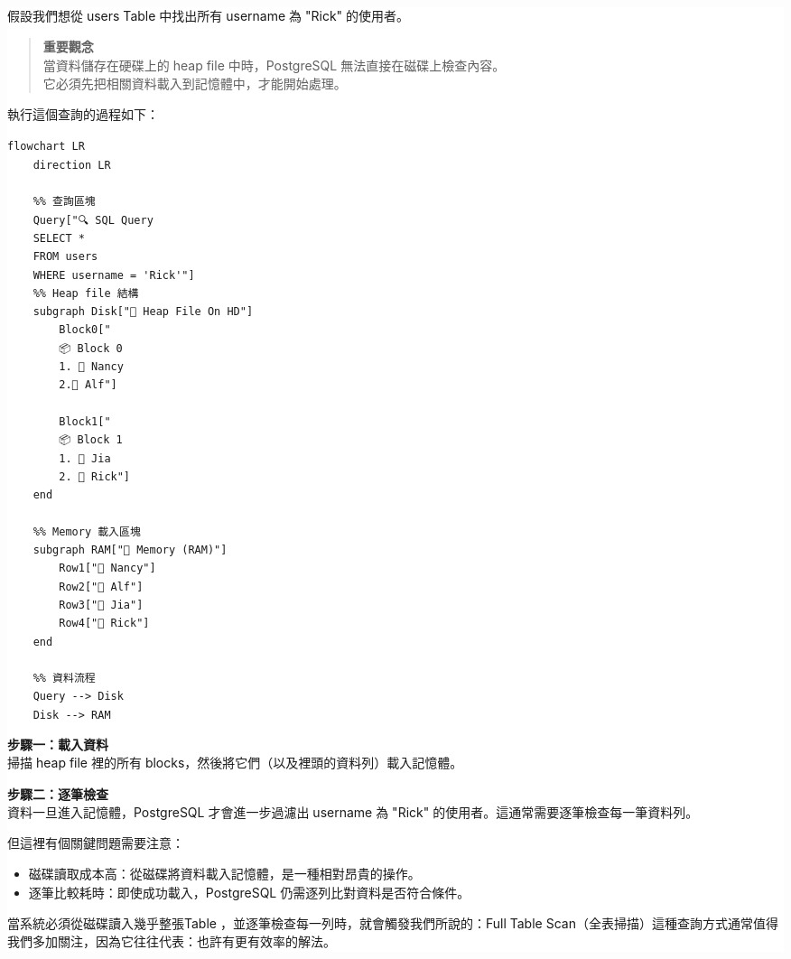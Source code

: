 
假設我們想從 users Table 中找出所有 username 為 "Rick" 的使用者。

> **重要觀念**  
> 當資料儲存在硬碟上的 heap file 中時，PostgreSQL 無法直接在磁碟上檢查內容。  
> 它必須先把相關資料載入到記憶體中，才能開始處理。

執行這個查詢的過程如下：

```mermaid
flowchart LR
    direction LR

    %% 查詢區塊
    Query["🔍 SQL Query 
    SELECT * 
    FROM users
    WHERE username = 'Rick'"]
    %% Heap file 結構
    subgraph Disk["💾 Heap File On HD"]
        Block0["
        📦 Block 0 
        1. 👤 Nancy 
        2.👤 Alf"]
        
        Block1["
        📦 Block 1
        1. 👤 Jia 
        2. 👤 Rick"]
    end

    %% Memory 載入區塊
    subgraph RAM["🧠 Memory (RAM)"]
        Row1["👤 Nancy"]
        Row2["👤 Alf"]
        Row3["👤 Jia"]
        Row4["👤 Rick"]
    end

    %% 資料流程
    Query --> Disk
    Disk --> RAM
```

**步驟一：載入資料**  
掃描 heap file 裡的所有 blocks，然後將它們（以及裡頭的資料列）載入記憶體。

**步驟二：逐筆檢查**  
資料一旦進入記憶體，PostgreSQL 才會進一步過濾出 username 為 "Rick" 的使用者。這通常需要逐筆檢查每一筆資料列。

但這裡有個關鍵問題需要注意：
* 磁碟讀取成本高：從磁碟將資料載入記憶體，是一種相對昂貴的操作。
* 逐筆比較耗時：即使成功載入，PostgreSQL 仍需逐列比對資料是否符合條件。

當系統必須從磁碟讀入幾乎整張Table ，並逐筆檢查每一列時，就會觸發我們所說的：Full Table Scan（全表掃描）這種查詢方式通常值得我們多加關注，因為它往往代表：也許有更有效率的解法。
